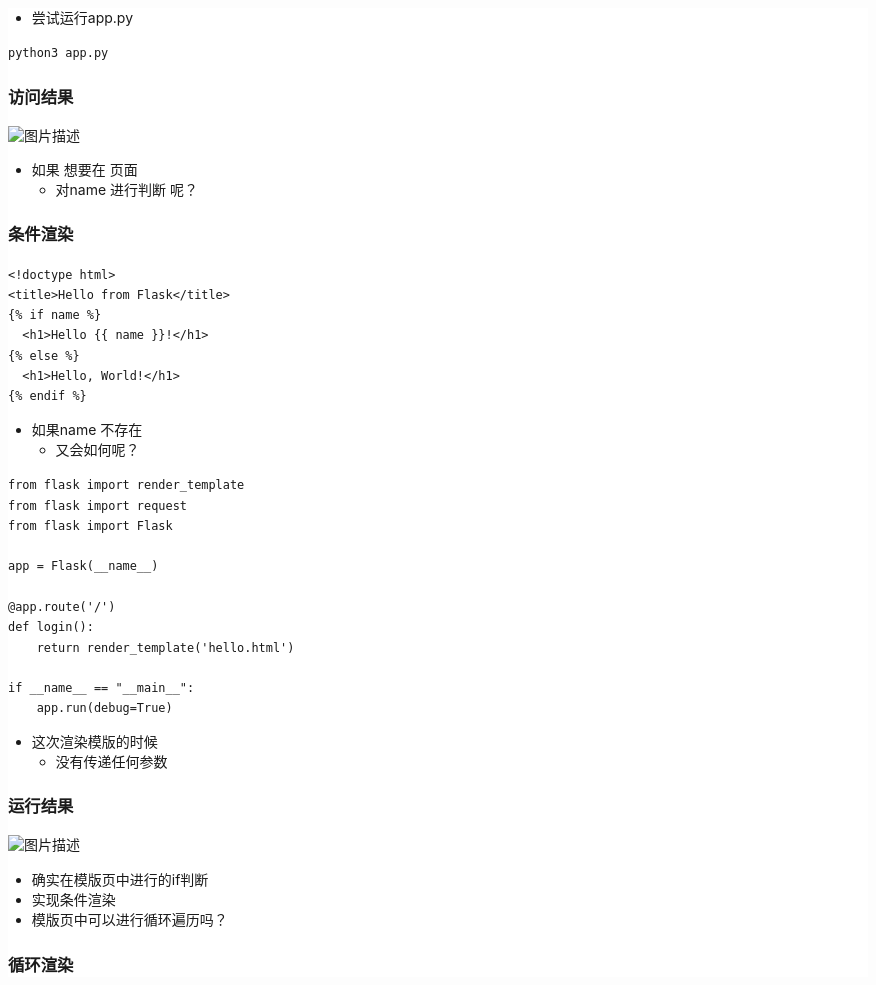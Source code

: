 - 尝试运行app.py

```
python3 app.py
```

### 访问结果

![图片描述](https://doc.shiyanlou.com/courses/uid1190679-20230205-1675590064201)

- 如果 想要在 页面
	- 对name  进行判断 呢？

### 条件渲染

```
<!doctype html>
<title>Hello from Flask</title>
{% if name %}
  <h1>Hello {{ name }}!</h1>
{% else %}
  <h1>Hello, World!</h1>
{% endif %}
```

- 如果name 不存在
	- 又会如何呢？

```
from flask import render_template
from flask import request
from flask import Flask

app = Flask(__name__)

@app.route('/')
def login():
    return render_template('hello.html')

if __name__ == "__main__":
    app.run(debug=True)
```

- 这次渲染模版的时候
	- 没有传递任何参数

###  运行结果

![图片描述](https://doc.shiyanlou.com/courses/uid1190679-20230205-1675590857993)

- 确实在模版页中进行的if判断
- 实现条件渲染
- 模版页中可以进行循环遍历吗？

### 循环渲染
